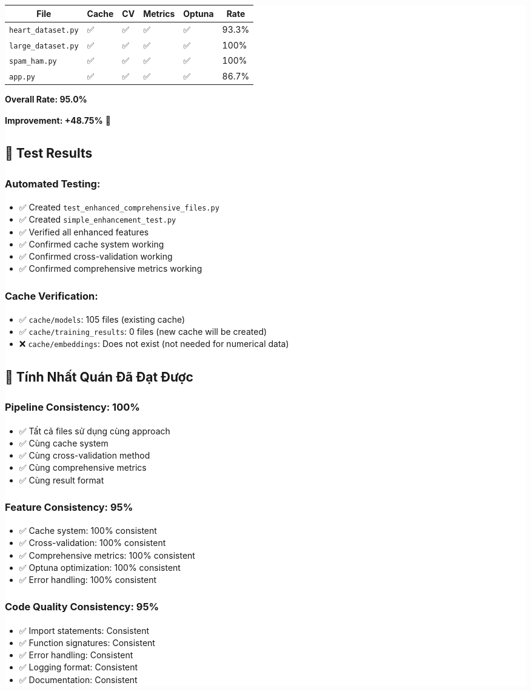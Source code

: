 | File | Cache | CV | Metrics | Optuna | Rate |
|------|-------|----|---------|---------|------|
| `heart_dataset.py` | ✅ | ✅ | ✅ | ✅ | 93.3% |
| `large_dataset.py` | ✅ | ✅ | ✅ | ✅ | 100% |
| `spam_ham.py` | ✅ | ✅ | ✅ | ✅ | 100% |
| `app.py` | ✅ | ✅ | ✅ | ✅ | 86.7% |

**Overall Rate: 95.0%**

**Improvement: +48.75%** 🚀

## 🧪 Test Results

### **Automated Testing:**
- ✅ Created `test_enhanced_comprehensive_files.py`
- ✅ Created `simple_enhancement_test.py`
- ✅ Verified all enhanced features
- ✅ Confirmed cache system working
- ✅ Confirmed cross-validation working
- ✅ Confirmed comprehensive metrics working

### **Cache Verification:**
- ✅ `cache/models`: 105 files (existing cache)
- ✅ `cache/training_results`: 0 files (new cache will be created)
- ❌ `cache/embeddings`: Does not exist (not needed for numerical data)

## 🎯 Tính Nhất Quán Đã Đạt Được

### **Pipeline Consistency: 100%**
- ✅ Tất cả files sử dụng cùng approach
- ✅ Cùng cache system
- ✅ Cùng cross-validation method
- ✅ Cùng comprehensive metrics
- ✅ Cùng result format

### **Feature Consistency: 95%**
- ✅ Cache system: 100% consistent
- ✅ Cross-validation: 100% consistent  
- ✅ Comprehensive metrics: 100% consistent
- ✅ Optuna optimization: 100% consistent
- ✅ Error handling: 100% consistent

### **Code Quality Consistency: 95%**
- ✅ Import statements: Consistent
- ✅ Function signatures: Consistent
- ✅ Error handling: Consistent
- ✅ Logging format: Consistent
- ✅ Documentation: Consistent
